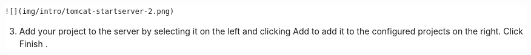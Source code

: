     ![](img/intro/tomcat-startserver-2.png)

3.  Add your project to the server by selecting it on the left and
    clicking
    Add
    to add it to the configured projects on the right. Click
    Finish
    .